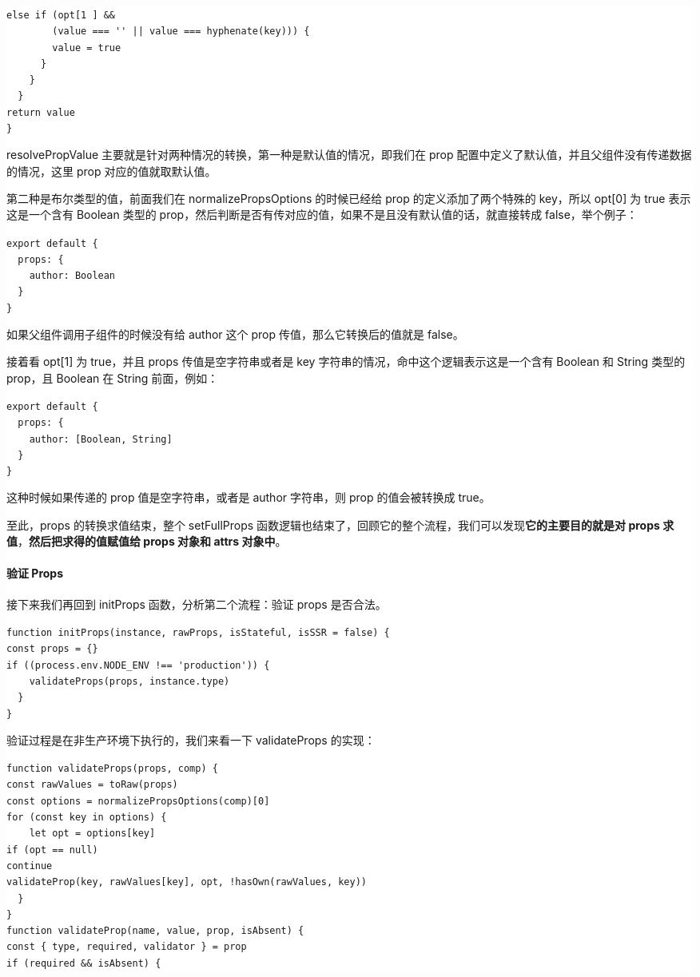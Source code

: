 ```
else if (opt[1 ] &&
        (value === '' || value === hyphenate(key))) {
        value = true
      }
    }
  }
return value
}
```

resolvePropValue 主要就是针对两种情况的转换，第一种是默认值的情况，即我们在 prop 配置中定义了默认值，并且父组件没有传递数据的情况，这里 prop 对应的值就取默认值。

第二种是布尔类型的值，前面我们在 normalizePropsOptions 的时候已经给 prop 的定义添加了两个特殊的 key，所以 opt\[0\] 为 true 表示这是一个含有 Boolean 类型的 prop，然后判断是否有传对应的值，如果不是且没有默认值的话，就直接转成 false，举个例子：

```
export default {
  props: {
    author: Boolean
  }
}
```

如果父组件调用子组件的时候没有给 author 这个 prop 传值，那么它转换后的值就是 false。

接着看 opt\[1\] 为 true，并且 props 传值是空字符串或者是 key 字符串的情况，命中这个逻辑表示这是一个含有 Boolean 和 String 类型的 prop，且 Boolean 在 String 前面，例如：

```
export default {
  props: {
    author: [Boolean, String]
  }
}
```

这种时候如果传递的 prop 值是空字符串，或者是 author 字符串，则 prop 的值会被转换成 true。

至此，props 的转换求值结束，整个 setFullProps 函数逻辑也结束了，回顾它的整个流程，我们可以发现**它的主要目的就是对 props 求值**，**然后把求得的值赋值给 props 对象和 attrs 对象中**。

#### 验证 Props

接下来我们再回到 initProps 函数，分析第二个流程：验证 props 是否合法。

```
function initProps(instance, rawProps, isStateful, isSSR = false) {
const props = {}
if ((process.env.NODE_ENV !== 'production')) {
    validateProps(props, instance.type)
  }
}
```

验证过程是在非生产环境下执行的，我们来看一下 validateProps 的实现：

```
function validateProps(props, comp) {
const rawValues = toRaw(props)
const options = normalizePropsOptions(comp)[0]
for (const key in options) {
    let opt = options[key]
if (opt == null)
continue
validateProp(key, rawValues[key], opt, !hasOwn(rawValues, key))
  }
}
function validateProp(name, value, prop, isAbsent) {
const { type, required, validator } = prop
if (required && isAbsent) {
```